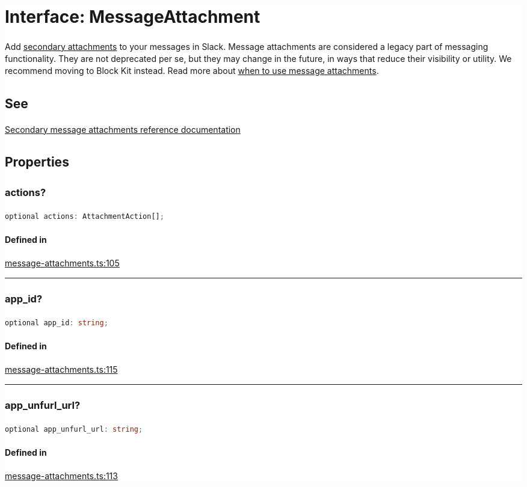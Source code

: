 # Interface: MessageAttachment

Add [secondary attachments](https://api.slack.com/messaging/composing/layouts#attachments) to your messages in Slack.
Message attachments are considered a legacy part of messaging functionality. They are not deprecated per se, but they may change in the future, in ways that reduce their visibility or utility. We recommend moving to Block Kit instead. Read more about [when to use message attachments](https://api.slack.com/messaging/composing/layouts#when-to-use-attachments).

## See

[Secondary message attachments reference documentation](https://api.slack.com/reference/messaging/attachments)

## Properties

### actions?

```ts
optional actions: AttachmentAction[];
```

#### Defined in

[message-attachments.ts:105](https://github.com/slackapi/node-slack-sdk/blob/main/packages/types/src/message-attachments.ts#L105)

***

### app\_id?

```ts
optional app_id: string;
```

#### Defined in

[message-attachments.ts:115](https://github.com/slackapi/node-slack-sdk/blob/main/packages/types/src/message-attachments.ts#L115)

***

### app\_unfurl\_url?

```ts
optional app_unfurl_url: string;
```

#### Defined in

[message-attachments.ts:113](https://github.com/slackapi/node-slack-sdk/blob/main/packages/types/src/message-attachments.ts#L113)
